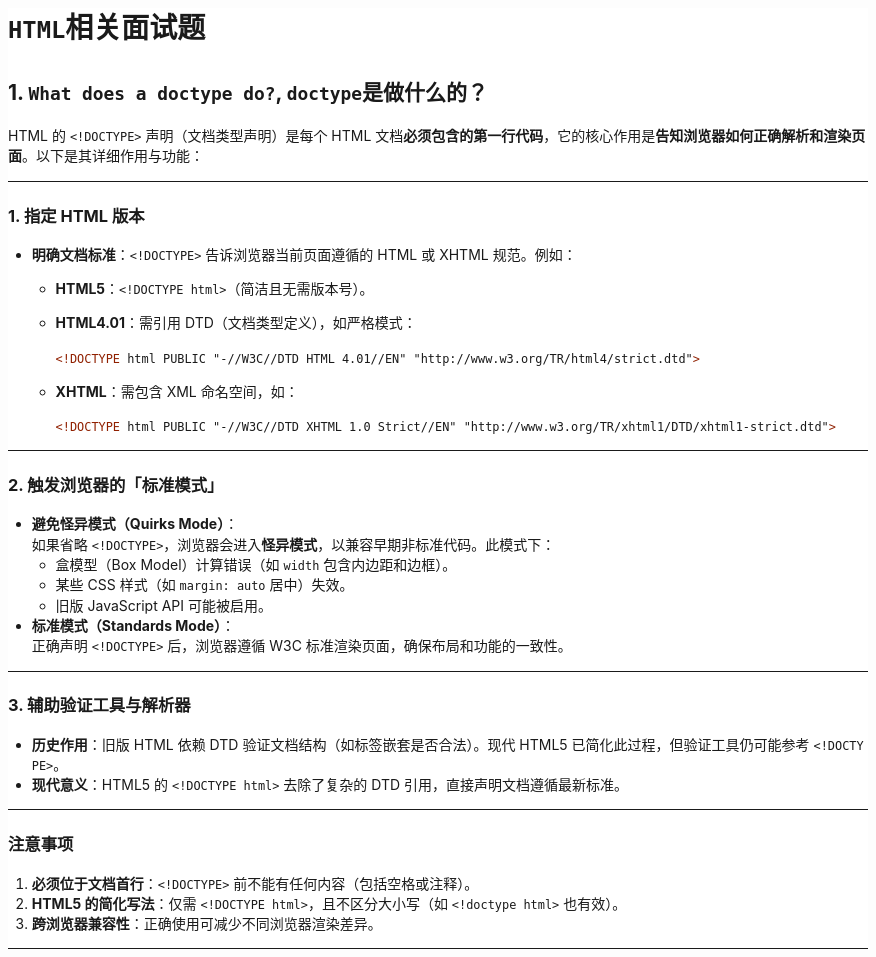 # `HTML`相关面试题

## 1. `What does a doctype do?`, `doctype`是做什么的？

HTML 的 `<!DOCTYPE>` 声明（文档类型声明）是每个 HTML 文档**必须包含的第一行代码**，它的核心作用是**告知浏览器如何正确解析和渲染页面**。以下是其详细作用与功能：

---

### **1. 指定 HTML 版本**

- **明确文档标准**：`<!DOCTYPE>` 告诉浏览器当前页面遵循的 HTML 或 XHTML 规范。例如：

  - **HTML5**：`<!DOCTYPE html>`（简洁且无需版本号）。
  - **HTML4.01**：需引用 DTD（文档类型定义），如严格模式：

    ```html
    <!DOCTYPE html PUBLIC "-//W3C//DTD HTML 4.01//EN" "http://www.w3.org/TR/html4/strict.dtd">
    ```

  - **XHTML**：需包含 XML 命名空间，如：

    ```html
    <!DOCTYPE html PUBLIC "-//W3C//DTD XHTML 1.0 Strict//EN" "http://www.w3.org/TR/xhtml1/DTD/xhtml1-strict.dtd">
    ```

---

### **2. 触发浏览器的「标准模式」**

- **避免怪异模式（Quirks Mode）**：  
  如果省略 `<!DOCTYPE>`，浏览器会进入**怪异模式**，以兼容早期非标准代码。此模式下：
  - 盒模型（Box Model）计算错误（如 `width` 包含内边距和边框）。
  - 某些 CSS 样式（如 `margin: auto` 居中）失效。
  - 旧版 JavaScript API 可能被启用。
- **标准模式（Standards Mode）**：  
  正确声明 `<!DOCTYPE>` 后，浏览器遵循 W3C 标准渲染页面，确保布局和功能的一致性。

---

### **3. 辅助验证工具与解析器**

- **历史作用**：旧版 HTML 依赖 DTD 验证文档结构（如标签嵌套是否合法）。现代 HTML5 已简化此过程，但验证工具仍可能参考 `<!DOCTYPE>`。
- **现代意义**：HTML5 的 `<!DOCTYPE html>` 去除了复杂的 DTD 引用，直接声明文档遵循最新标准。

---

### **注意事项**

1. **必须位于文档首行**：`<!DOCTYPE>` 前不能有任何内容（包括空格或注释）。
2. **HTML5 的简化写法**：仅需 `<!DOCTYPE html>`，且不区分大小写（如 `<!doctype html>` 也有效）。
3. **跨浏览器兼容性**：正确使用可减少不同浏览器渲染差异。

---